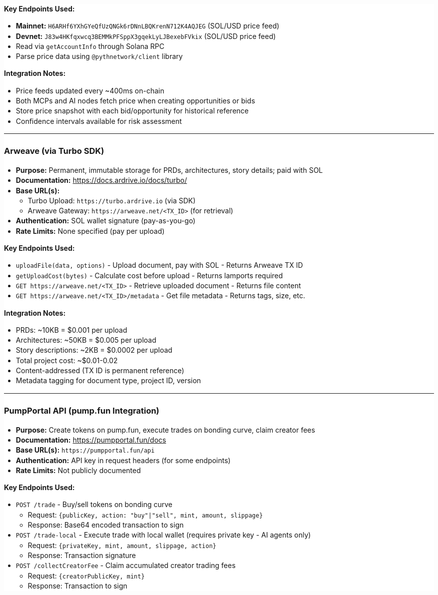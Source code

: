 **Key Endpoints Used:**
- **Mainnet:** `H6ARHf6YXhGYeQfUzQNGk6rDNnLBQKrenN712K4AQJEG` (SOL/USD price feed)
- **Devnet:** `J83w4HKfqxwcq3BEMMkPFSppX3gqekLyLJBexebFVkix` (SOL/USD price feed)
- Read via `getAccountInfo` through Solana RPC
- Parse price data using `@pythnetwork/client` library

**Integration Notes:**
- Price feeds updated every ~400ms on-chain
- Both MCPs and AI nodes fetch price when creating opportunities or bids
- Store price snapshot with each bid/opportunity for historical reference
- Confidence intervals available for risk assessment

---

### Arweave (via Turbo SDK)

- **Purpose:** Permanent, immutable storage for PRDs, architectures, story details; paid with SOL
- **Documentation:** https://docs.ardrive.io/docs/turbo/
- **Base URL(s):**
  - Turbo Upload: `https://turbo.ardrive.io` (via SDK)
  - Arweave Gateway: `https://arweave.net/<TX_ID>` (for retrieval)
- **Authentication:** SOL wallet signature (pay-as-you-go)
- **Rate Limits:** None specified (pay per upload)

**Key Endpoints Used:**
- `uploadFile(data, options)` - Upload document, pay with SOL - Returns Arweave TX ID
- `getUploadCost(bytes)` - Calculate cost before upload - Returns lamports required
- `GET https://arweave.net/<TX_ID>` - Retrieve uploaded document - Returns file content
- `GET https://arweave.net/<TX_ID>/metadata` - Get file metadata - Returns tags, size, etc.

**Integration Notes:**
- PRDs: ~10KB = $0.001 per upload
- Architectures: ~50KB = $0.005 per upload
- Story descriptions: ~2KB = $0.0002 per upload
- Total project cost: ~$0.01-0.02
- Content-addressed (TX ID is permanent reference)
- Metadata tagging for document type, project ID, version

---

### PumpPortal API (pump.fun Integration)

- **Purpose:** Create tokens on pump.fun, execute trades on bonding curve, claim creator fees
- **Documentation:** https://pumpportal.fun/docs
- **Base URL(s):** `https://pumpportal.fun/api`
- **Authentication:** API key in request headers (for some endpoints)
- **Rate Limits:** Not publicly documented

**Key Endpoints Used:**
- `POST /trade` - Buy/sell tokens on bonding curve
  - Request: `{publicKey, action: "buy"|"sell", mint, amount, slippage}`
  - Response: Base64 encoded transaction to sign
- `POST /trade-local` - Execute trade with local wallet (requires private key - AI agents only)
  - Request: `{privateKey, mint, amount, slippage, action}`
  - Response: Transaction signature
- `POST /collectCreatorFee` - Claim accumulated creator trading fees
  - Request: `{creatorPublicKey, mint}`
  - Response: Transaction to sign
